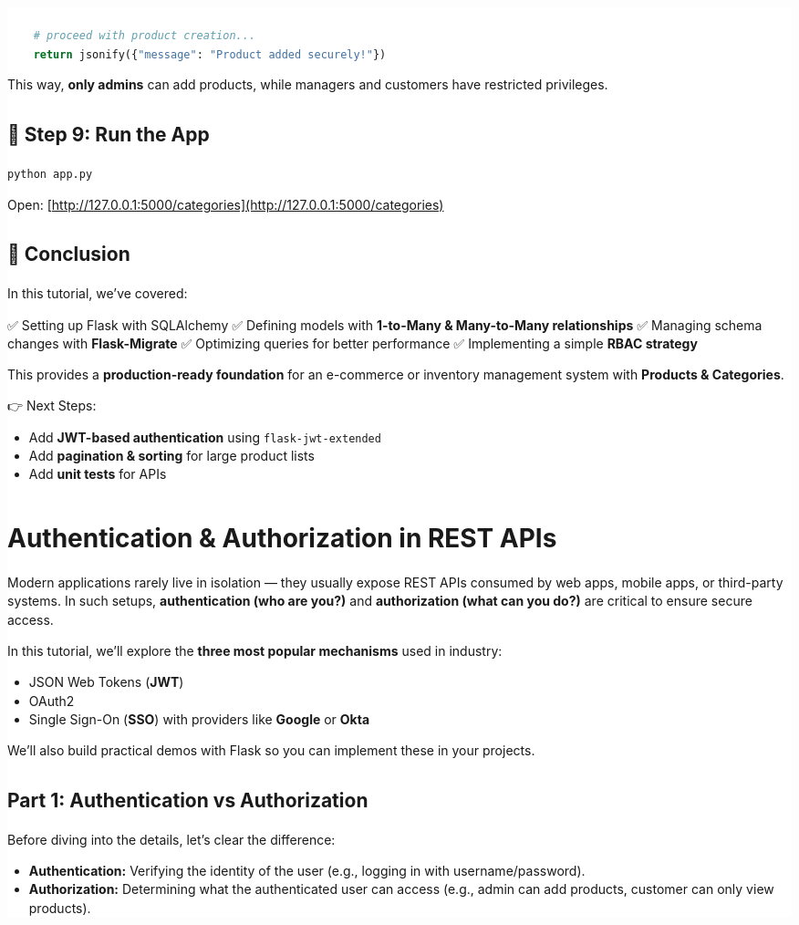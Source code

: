 ```python

    # proceed with product creation...
    return jsonify({"message": "Product added securely!"})
```

This way, **only admins** can add products, while managers and customers have restricted privileges.

## 🔹 Step 9: Run the App

```bash
python app.py
```

Open: [http://127.0.0.1:5000/categories](http://127.0.0.1:5000/categories)

## 🔹 Conclusion

In this tutorial, we’ve covered:

✅ Setting up Flask with SQLAlchemy
✅ Defining models with **1-to-Many & Many-to-Many relationships**
✅ Managing schema changes with **Flask-Migrate**
✅ Optimizing queries for better performance
✅ Implementing a simple **RBAC strategy**

This provides a **production-ready foundation** for an e-commerce or inventory management system with **Products & Categories**.

👉 Next Steps:

- Add **JWT-based authentication** using `flask-jwt-extended`
- Add **pagination & sorting** for large product lists
- Add **unit tests** for APIs

# Authentication & Authorization in REST APIs

Modern applications rarely live in isolation — they usually expose REST APIs consumed by web apps, mobile apps, or third-party systems. In such setups, **authentication (who are you?)** and **authorization (what can you do?)** are critical to ensure secure access.

In this tutorial, we’ll explore the **three most popular mechanisms** used in industry:

- JSON Web Tokens (**JWT**)
- OAuth2
- Single Sign-On (**SSO**) with providers like **Google** or **Okta**

We’ll also build practical demos with Flask so you can implement these in your projects.

## Part 1: Authentication vs Authorization

Before diving into the details, let’s clear the difference:

- **Authentication:** Verifying the identity of the user (e.g., logging in with username/password).
- **Authorization:** Determining what the authenticated user can access (e.g., admin can add products, customer can only view products).
